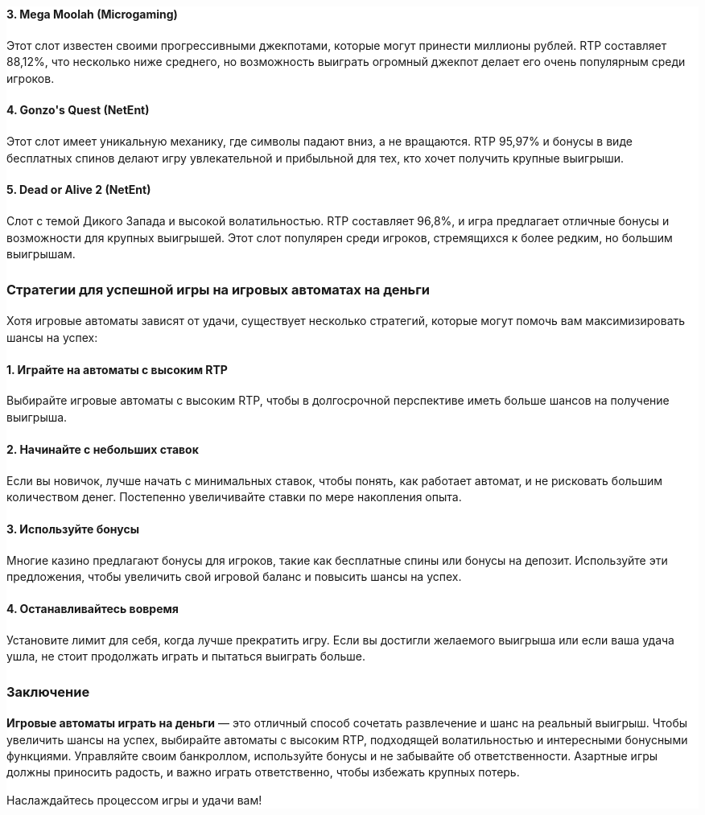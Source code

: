 #### 3. **Mega Moolah** (Microgaming)

Этот слот известен своими прогрессивными джекпотами, которые могут принести миллионы рублей. RTP составляет 88,12%, что несколько ниже среднего, но возможность выиграть огромный джекпот делает его очень популярным среди игроков.

#### 4. **Gonzo's Quest** (NetEnt)

Этот слот имеет уникальную механику, где символы падают вниз, а не вращаются. RTP 95,97% и бонусы в виде бесплатных спинов делают игру увлекательной и прибыльной для тех, кто хочет получить крупные выигрыши.

#### 5. **Dead or Alive 2** (NetEnt)

Слот с темой Дикого Запада и высокой волатильностью. RTP составляет 96,8%, и игра предлагает отличные бонусы и возможности для крупных выигрышей. Этот слот популярен среди игроков, стремящихся к более редким, но большим выигрышам.

### Стратегии для успешной игры на игровых автоматах на деньги

Хотя игровые автоматы зависят от удачи, существует несколько стратегий, которые могут помочь вам максимизировать шансы на успех:

#### 1. Играйте на автоматы с высоким RTP

Выбирайте игровые автоматы с высоким RTP, чтобы в долгосрочной перспективе иметь больше шансов на получение выигрыша.

#### 2. Начинайте с небольших ставок

Если вы новичок, лучше начать с минимальных ставок, чтобы понять, как работает автомат, и не рисковать большим количеством денег. Постепенно увеличивайте ставки по мере накопления опыта.

#### 3. Используйте бонусы

Многие казино предлагают бонусы для игроков, такие как бесплатные спины или бонусы на депозит. Используйте эти предложения, чтобы увеличить свой игровой баланс и повысить шансы на успех.

#### 4. Останавливайтесь вовремя

Установите лимит для себя, когда лучше прекратить игру. Если вы достигли желаемого выигрыша или если ваша удача ушла, не стоит продолжать играть и пытаться выиграть больше.

### Заключение

**Игровые автоматы играть на деньги** — это отличный способ сочетать развлечение и шанс на реальный выигрыш. Чтобы увеличить шансы на успех, выбирайте автоматы с высоким RTP, подходящей волатильностью и интересными бонусными функциями. Управляйте своим банкроллом, используйте бонусы и не забывайте об ответственности. Азартные игры должны приносить радость, и важно играть ответственно, чтобы избежать крупных потерь.

Наслаждайтесь процессом игры и удачи вам!
